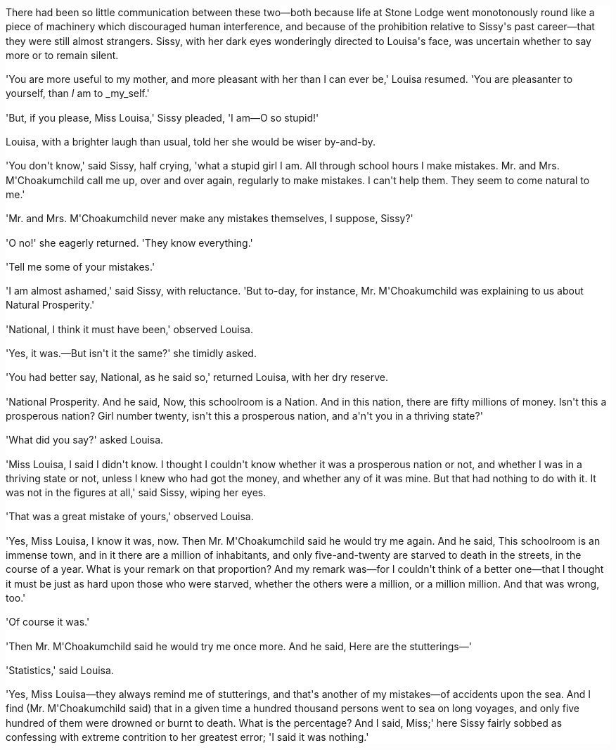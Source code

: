 There had been so little communication between these two—both because life at Stone Lodge went monotonously round like a piece of machinery which discouraged human interference, and because of the prohibition relative to Sissy's past career—that they were still almost strangers. Sissy, with her dark eyes wonderingly directed to Louisa's face, was uncertain whether to say more or to remain silent.

'You are more useful to my mother, and more pleasant with her than I can ever be,' Louisa resumed. 'You are pleasanter to yourself, than _I_ am to _my_self.'

'But, if you please, Miss Louisa,' Sissy pleaded, 'I am—O so stupid!'

Louisa, with a brighter laugh than usual, told her she would be wiser by-and-by.

'You don't know,' said Sissy, half crying, 'what a stupid girl I am. All through school hours I make mistakes. Mr. and Mrs. M'Choakumchild call me up, over and over again, regularly to make mistakes. I can't help them. They seem to come natural to me.'

'Mr. and Mrs. M'Choakumchild never make any mistakes themselves, I suppose, Sissy?'

'O no!' she eagerly returned. 'They know everything.'

'Tell me some of your mistakes.'

'I am almost ashamed,' said Sissy, with reluctance. 'But to-day, for instance, Mr. M'Choakumchild was explaining to us about Natural Prosperity.'

'National, I think it must have been,' observed Louisa.

'Yes, it was.—But isn't it the same?' she timidly asked.

'You had better say, National, as he said so,' returned Louisa, with her dry reserve.

'National Prosperity. And he said, Now, this schoolroom is a Nation. And in this nation, there are fifty millions of money. Isn't this a prosperous nation? Girl number twenty, isn't this a prosperous nation, and a'n't you in a thriving state?'

'What did you say?' asked Louisa.

'Miss Louisa, I said I didn't know. I thought I couldn't know whether it was a prosperous nation or not, and whether I was in a thriving state or not, unless I knew who had got the money, and whether any of it was mine. But that had nothing to do with it. It was not in the figures at all,' said Sissy, wiping her eyes.

'That was a great mistake of yours,' observed Louisa.

'Yes, Miss Louisa, I know it was, now. Then Mr. M'Choakumchild said he would try me again. And he said, This schoolroom is an immense town, and in it there are a million of inhabitants, and only five-and-twenty are starved to death in the streets, in the course of a year. What is your remark on that proportion? And my remark was—for I couldn't think of a better one—that I thought it must be just as hard upon those who were starved, whether the others were a million, or a million million. And that was wrong, too.'

'Of course it was.'

'Then Mr. M'Choakumchild said he would try me once more. And he said, Here are the stutterings—'

'Statistics,' said Louisa.

'Yes, Miss Louisa—they always remind me of stutterings, and that's another of my mistakes—of accidents upon the sea. And I find (Mr. M'Choakumchild said) that in a given time a hundred thousand persons went to sea on long voyages, and only five hundred of them were drowned or burnt to death. What is the percentage? And I said, Miss;' here Sissy fairly sobbed as confessing with extreme contrition to her greatest error; 'I said it was nothing.'
